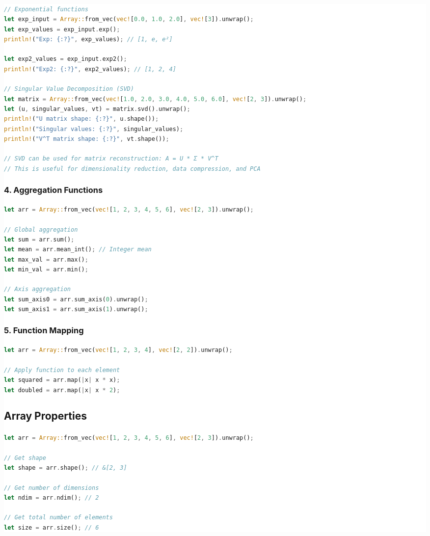 ```rust
// Exponential functions
let exp_input = Array::from_vec(vec![0.0, 1.0, 2.0], vec![3]).unwrap();
let exp_values = exp_input.exp();
println!("Exp: {:?}", exp_values); // [1, e, e²]

let exp2_values = exp_input.exp2();
println!("Exp2: {:?}", exp2_values); // [1, 2, 4]

// Singular Value Decomposition (SVD)
let matrix = Array::from_vec(vec![1.0, 2.0, 3.0, 4.0, 5.0, 6.0], vec![2, 3]).unwrap();
let (u, singular_values, vt) = matrix.svd().unwrap();
println!("U matrix shape: {:?}", u.shape());
println!("Singular values: {:?}", singular_values);
println!("V^T matrix shape: {:?}", vt.shape());

// SVD can be used for matrix reconstruction: A = U * Σ * V^T
// This is useful for dimensionality reduction, data compression, and PCA
```

### 4. Aggregation Functions

```rust
let arr = Array::from_vec(vec![1, 2, 3, 4, 5, 6], vec![2, 3]).unwrap();

// Global aggregation
let sum = arr.sum();
let mean = arr.mean_int(); // Integer mean
let max_val = arr.max();
let min_val = arr.min();

// Axis aggregation
let sum_axis0 = arr.sum_axis(0).unwrap();
let sum_axis1 = arr.sum_axis(1).unwrap();
```

### 5. Function Mapping

```rust
let arr = Array::from_vec(vec![1, 2, 3, 4], vec![2, 2]).unwrap();

// Apply function to each element
let squared = arr.map(|x| x * x);
let doubled = arr.map(|x| x * 2);
```

## Array Properties

```rust
let arr = Array::from_vec(vec![1, 2, 3, 4, 5, 6], vec![2, 3]).unwrap();

// Get shape
let shape = arr.shape(); // &[2, 3]

// Get number of dimensions
let ndim = arr.ndim(); // 2

// Get total number of elements
let size = arr.size(); // 6
```
